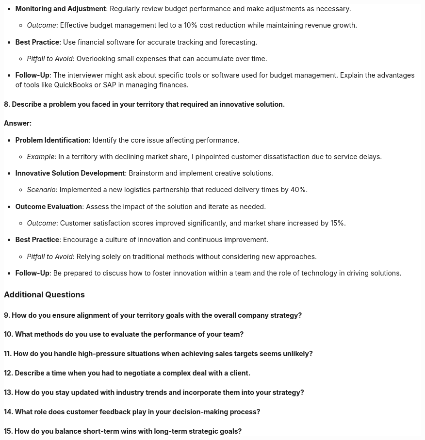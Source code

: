 - **Monitoring and Adjustment**: Regularly review budget performance and make adjustments as necessary.
  - *Outcome*: Effective budget management led to a 10% cost reduction while maintaining revenue growth.

- **Best Practice**: Use financial software for accurate tracking and forecasting.
  - *Pitfall to Avoid*: Overlooking small expenses that can accumulate over time.

- **Follow-Up**: The interviewer might ask about specific tools or software used for budget management. Explain the advantages of tools like QuickBooks or SAP in managing finances.

#### 8. Describe a problem you faced in your territory that required an innovative solution.

**Answer:**

- **Problem Identification**: Identify the core issue affecting performance.
  - *Example*: In a territory with declining market share, I pinpointed customer dissatisfaction due to service delays.

- **Innovative Solution Development**: Brainstorm and implement creative solutions.
  - *Scenario*: Implemented a new logistics partnership that reduced delivery times by 40%.

- **Outcome Evaluation**: Assess the impact of the solution and iterate as needed.
  - *Outcome*: Customer satisfaction scores improved significantly, and market share increased by 15%.

- **Best Practice**: Encourage a culture of innovation and continuous improvement.
  - *Pitfall to Avoid*: Relying solely on traditional methods without considering new approaches.

- **Follow-Up**: Be prepared to discuss how to foster innovation within a team and the role of technology in driving solutions.

### Additional Questions

#### 9. How do you ensure alignment of your territory goals with the overall company strategy?

#### 10. What methods do you use to evaluate the performance of your team?

#### 11. How do you handle high-pressure situations when achieving sales targets seems unlikely?

#### 12. Describe a time when you had to negotiate a complex deal with a client.

#### 13. How do you stay updated with industry trends and incorporate them into your strategy?

#### 14. What role does customer feedback play in your decision-making process?

#### 15. How do you balance short-term wins with long-term strategic goals?
